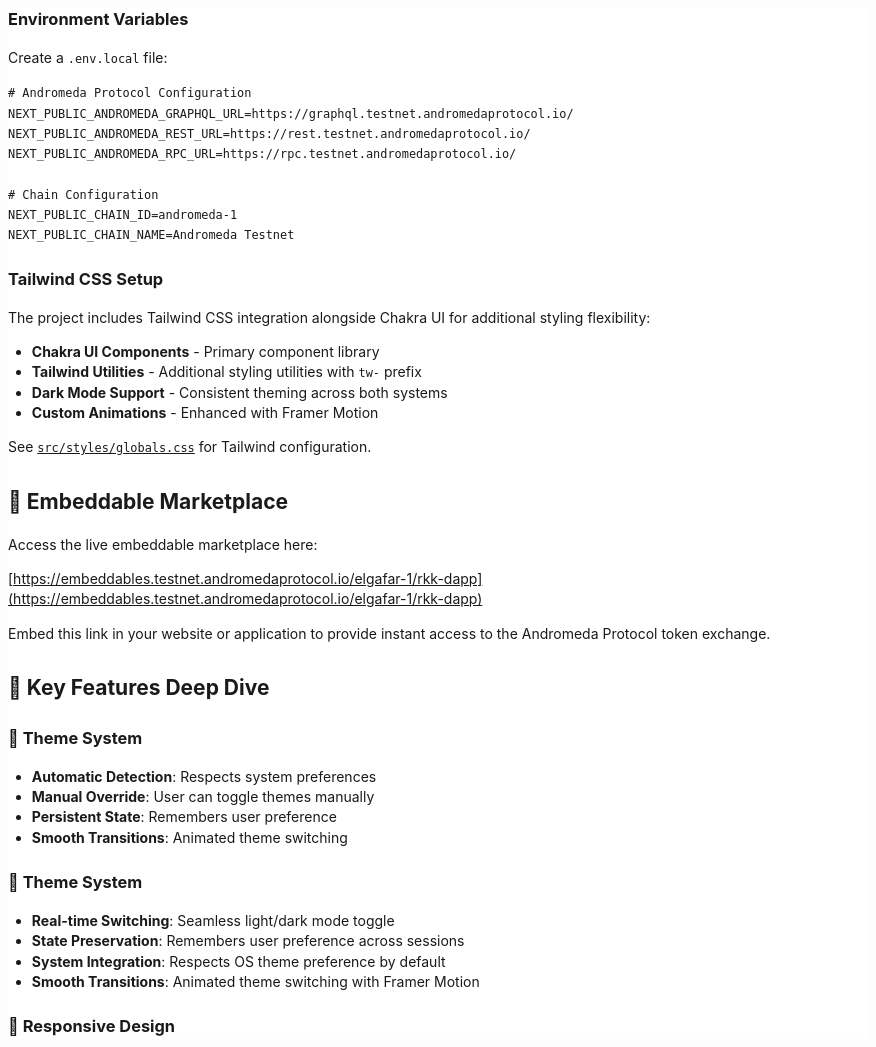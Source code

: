 ### Environment Variables

Create a `.env.local` file:

```env
# Andromeda Protocol Configuration
NEXT_PUBLIC_ANDROMEDA_GRAPHQL_URL=https://graphql.testnet.andromedaprotocol.io/
NEXT_PUBLIC_ANDROMEDA_REST_URL=https://rest.testnet.andromedaprotocol.io/
NEXT_PUBLIC_ANDROMEDA_RPC_URL=https://rpc.testnet.andromedaprotocol.io/

# Chain Configuration
NEXT_PUBLIC_CHAIN_ID=andromeda-1
NEXT_PUBLIC_CHAIN_NAME=Andromeda Testnet
```

### Tailwind CSS Setup

The project includes Tailwind CSS integration alongside Chakra UI for additional styling flexibility:

- **Chakra UI Components** - Primary component library
- **Tailwind Utilities** - Additional styling utilities with `tw-` prefix
- **Dark Mode Support** - Consistent theming across both systems
- **Custom Animations** - Enhanced with Framer Motion

See [`src/styles/globals.css`](./src/styles/globals.css) for Tailwind configuration.

## 🧩 Embeddable Marketplace

Access the live embeddable marketplace here:

[https://embeddables.testnet.andromedaprotocol.io/elgafar-1/rkk-dapp](https://embeddables.testnet.andromedaprotocol.io/elgafar-1/rkk-dapp)

Embed this link in your website or application to provide instant access to the Andromeda Protocol token exchange.

## 🌟 Key Features Deep Dive

### 🎨 **Theme System**

- **Automatic Detection**: Respects system preferences
- **Manual Override**: User can toggle themes manually
- **Persistent State**: Remembers user preference
- **Smooth Transitions**: Animated theme switching

### 🔄 **Theme System**

- **Real-time Switching**: Seamless light/dark mode toggle
- **State Preservation**: Remembers user preference across sessions
- **System Integration**: Respects OS theme preference by default
- **Smooth Transitions**: Animated theme switching with Framer Motion

### 📱 **Responsive Design**
